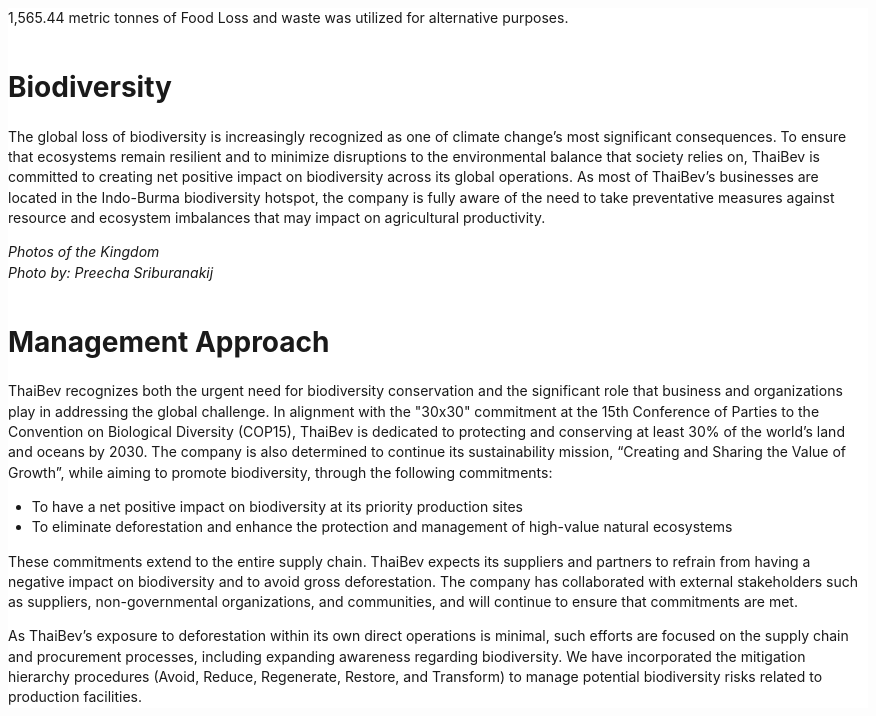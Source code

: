 1,565.44 metric tonnes of Food Loss and waste was utilized for alternative purposes.

# Biodiversity

The global loss of biodiversity is increasingly recognized as one of climate change’s most significant consequences. To ensure that ecosystems remain resilient and to minimize disruptions to the environmental balance that society relies on, ThaiBev is committed to creating net positive impact on biodiversity across its global operations. As most of ThaiBev’s businesses are located in the Indo-Burma biodiversity hotspot, the company is fully aware of the need to take preventative measures against resource and ecosystem imbalances that may impact on agricultural productivity.

*Photos of the Kingdom*  
*Photo by: Preecha Sriburanakij*

# Management Approach

ThaiBev recognizes both the urgent need for biodiversity conservation and the significant role that business and organizations play in addressing the global challenge. In alignment with the "30x30" commitment at the 15th Conference of Parties to the Convention on Biological Diversity (COP15), ThaiBev is dedicated to protecting and conserving at least 30% of the world’s land and oceans by 2030. The company is also determined to continue its sustainability mission, “Creating and Sharing the Value of Growth”, while aiming to promote biodiversity, through the following commitments:

- To have a net positive impact on biodiversity at its priority production sites
- To eliminate deforestation and enhance the protection and management of high-value natural ecosystems

These commitments extend to the entire supply chain. ThaiBev expects its suppliers and partners to refrain from having a negative impact on biodiversity and to avoid gross deforestation. The company has collaborated with external stakeholders such as suppliers, non-governmental organizations, and communities, and will continue to ensure that commitments are met.

As ThaiBev’s exposure to deforestation within its own direct operations is minimal, such efforts are focused on the supply chain and procurement processes, including expanding awareness regarding biodiversity. We have incorporated the mitigation hierarchy procedures (Avoid, Reduce, Regenerate, Restore, and Transform) to manage potential biodiversity risks related to production facilities.

